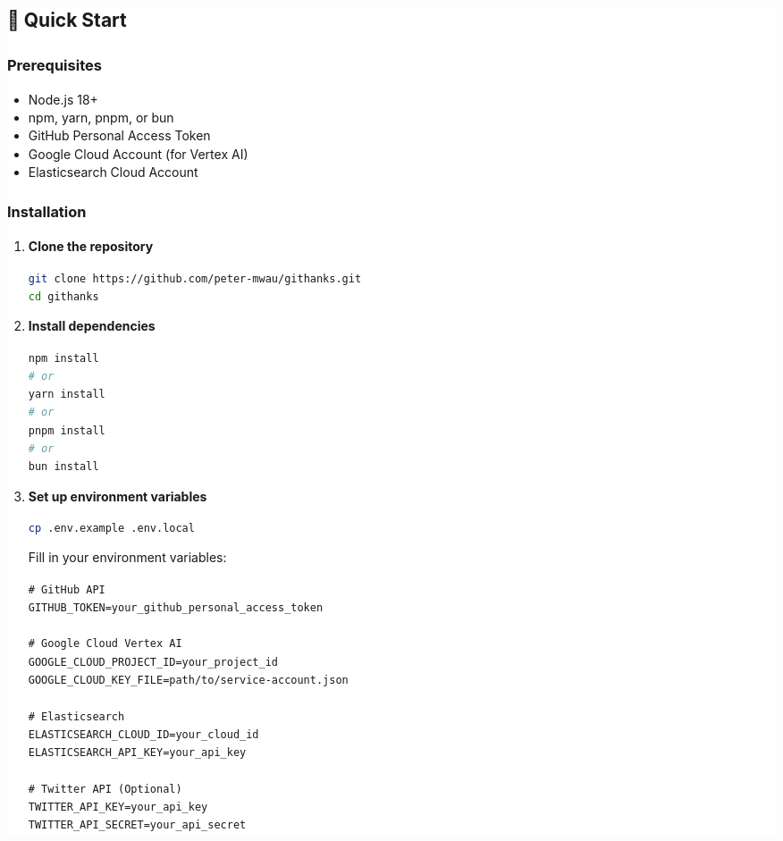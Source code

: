 ## 🚀 Quick Start

### Prerequisites

- Node.js 18+
- npm, yarn, pnpm, or bun
- GitHub Personal Access Token
- Google Cloud Account (for Vertex AI)
- Elasticsearch Cloud Account

### Installation

1. **Clone the repository**

   ```bash
   git clone https://github.com/peter-mwau/githanks.git
   cd githanks
   ```

2. **Install dependencies**

   ```bash
   npm install
   # or
   yarn install
   # or
   pnpm install
   # or
   bun install
   ```

3. **Set up environment variables**

   ```bash
   cp .env.example .env.local
   ```

   Fill in your environment variables:

   ```env
   # GitHub API
   GITHUB_TOKEN=your_github_personal_access_token

   # Google Cloud Vertex AI
   GOOGLE_CLOUD_PROJECT_ID=your_project_id
   GOOGLE_CLOUD_KEY_FILE=path/to/service-account.json

   # Elasticsearch
   ELASTICSEARCH_CLOUD_ID=your_cloud_id
   ELASTICSEARCH_API_KEY=your_api_key

   # Twitter API (Optional)
   TWITTER_API_KEY=your_api_key
   TWITTER_API_SECRET=your_api_secret
   ```
